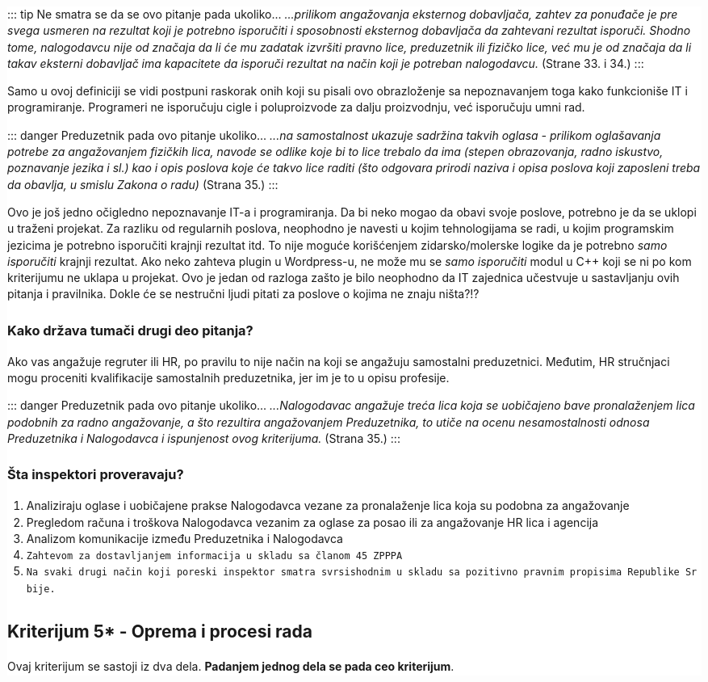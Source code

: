 ::: tip Ne smatra se da se ovo pitanje pada ukoliko...
_...prilikom angažovanja eksternog dobavljača, zahtev za ponuđače je pre svega usmeren na rezultat koji je potrebno isporučiti i sposobnosti eksternog dobavljača da zahtevani rezultat isporuči. Shodno tome, nalogodavcu nije od značaja da li će mu zadatak izvršiti pravno lice, preduzetnik ili fizičko lice, već mu je od značaja da li takav eksterni dobavljač ima kapacitete da isporuči rezultat na način koji je potreban nalogodavcu._ (Strane 33. i 34.)
:::

Samo u ovoj definiciji se vidi postpuni raskorak onih koji su pisali ovo obrazloženje sa nepoznavanjem toga kako funkcioniše IT i programiranje. Programeri ne isporučuju cigle i poluproizvode za dalju proizvodnju, već isporučuju umni rad.

::: danger Preduzetnik pada ovo pitanje ukoliko...
_...na samostalnost ukazuje sadržina takvih oglasa - prilikom oglašavanja potrebe za angažovanjem fizičkih lica, navode se odlike koje bi to lice trebalo da ima (stepen obrazovanja, radno iskustvo, poznavanje jezika i sl.) kao i opis poslova koje će takvo lice raditi (što odgovara prirodi naziva i opisa poslova koji zaposleni treba da obavlja, u smislu Zakona o radu)_ (Strana 35.)
:::

Ovo je još jedno očigledno nepoznavanje IT-a i programiranja. Da bi neko mogao da obavi svoje poslove, potrebno je da se uklopi u traženi projekat. Za razliku od regularnih poslova, neophodno je navesti u kojim tehnologijama se radi, u kojim programskim jezicima je potrebno isporučiti krajnji rezultat itd. To nije moguće korišćenjem zidarsko/molerske logike da je potrebno _samo isporučiti_ krajnji rezultat. Ako neko zahteva plugin u Wordpress-u, ne može mu se _samo isporučiti_ modul u C++ koji se ni po kom kriterijumu ne uklapa u projekat. Ovo je jedan od razloga zašto je bilo neophodno da IT zajednica učestvuje u sastavljanju ovih pitanja i pravilnika. Dokle će se nestručni ljudi pitati za poslove o kojima ne znaju ništa?!?

### Kako država tumači drugi deo pitanja?
Ako vas angažuje regruter ili HR, po pravilu to nije način na koji se angažuju samostalni preduzetnici. Međutim, HR stručnjaci mogu proceniti kvalifikacije samostalnih preduzetnika, jer im je to u opisu profesije.

::: danger Preduzetnik pada ovo pitanje ukoliko...
_...Nalogodavac angažuje treća lica koja se uobičajeno bave pronalaženjem lica podobnih za radno angažovanje, a što rezultira angažovanjem Preduzetnika, to utiče na ocenu nesamostalnosti odnosa Preduzetnika i Nalogodavca i ispunjenost ovog kriterijuma._ (Strana 35.)
:::

### Šta inspektori proveravaju?
1. Analiziraju oglase i uobičajene prakse Nalogodavca vezane za pronalaženje lica koja su podobna za angažovanje
2. Pregledom računa i troškova Nalogodavca vezanim za oglase za posao ili za angažovanje HR lica i agencija
3. Analizom komunikacije između Preduzetnika i Nalogodavca
4. `Zahtevom za dostavljanjem informacija u skladu sa članom 45 ZPPPA`
5. `Na svaki drugi način koji poreski inspektor smatra svrsishodnim u skladu sa pozitivno pravnim propisima Republike Srbije.`


## Kriterijum 5* - Oprema i procesi rada
Ovaj kriterijum se sastoji iz dva dela. **Padanjem jednog dela se pada ceo kriterijum**.
